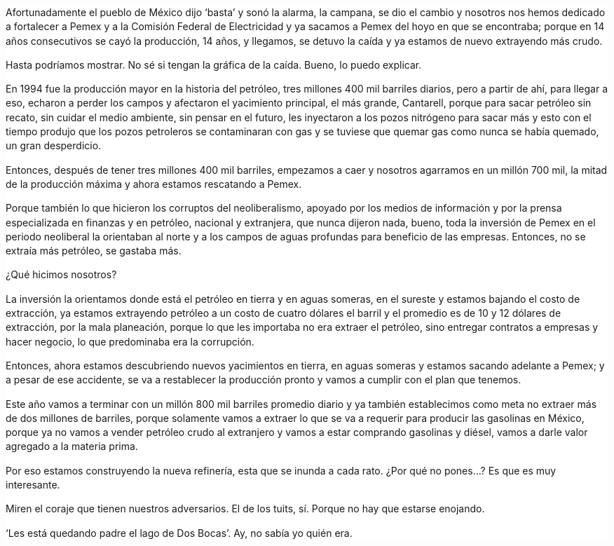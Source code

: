Afortunadamente el pueblo de México dijo ‘basta’ y sonó la alarma, la campana,
se dio el cambio y nosotros nos hemos dedicado a fortalecer a Pemex y a la
Comisión Federal de Electricidad y ya sacamos a Pemex del hoyo en que se
encontraba; porque en 14 años consecutivos se cayó la producción, 14 años, y
llegamos, se detuvo la caída y ya estamos de nuevo extrayendo más crudo.

Hasta podríamos mostrar. No sé si tengan la gráfica de la caída. Bueno, lo
puedo explicar.

En 1994 fue la producción mayor en la historia del petróleo, tres millones 400
mil barriles diarios, pero a partir de ahí, para llegar a eso, echaron a
perder los campos y afectaron el yacimiento principal, el más grande,
Cantarell, porque para sacar petróleo sin recato, sin cuidar el medio
ambiente, sin pensar en el futuro, les inyectaron a los pozos nitrógeno para
sacar más y esto con el tiempo produjo que los pozos petroleros se
contaminaran con gas y se tuviese que quemar gas como nunca se había quemado,
un gran desperdicio.

Entonces, después de tener tres millones 400 mil barriles, empezamos a caer y
nosotros agarramos en un millón 700 mil, la mitad de la producción máxima y
ahora estamos rescatando a Pemex.

Porque también lo que hicieron los corruptos del neoliberalismo, apoyado por
los medios de información y por la prensa especializada en finanzas y en
petróleo, nacional y extranjera, que nunca dijeron nada, bueno, toda la
inversión de Pemex en el periodo neoliberal la orientaban al norte y a los
campos de aguas profundas para beneficio de las empresas. Entonces, no se
extraía más petróleo, se gastaba más.

¿Qué hicimos nosotros?

La inversión la orientamos donde está el petróleo en tierra y en aguas
someras, en el sureste y estamos bajando el costo de extracción, ya estamos
extrayendo petróleo a un costo de cuatro dólares el barril y el promedio es de
10 y 12 dólares de extracción, por la mala planeación, porque lo que les
importaba no era extraer el petróleo, sino entregar contratos a empresas y
hacer negocio, lo que predominaba era la corrupción.

Entonces, ahora estamos descubriendo nuevos yacimientos en tierra, en aguas
someras y estamos sacando adelante a Pemex; y a pesar de ese accidente, se va
a restablecer la producción pronto y vamos a cumplir con el plan que tenemos.

Este año vamos a terminar con un millón 800 mil barriles promedio diario y ya
también establecimos como meta no extraer más de dos millones de barriles,
porque solamente vamos a extraer lo que se va a requerir para producir las
gasolinas en México, porque ya no vamos a vender petróleo crudo al extranjero
y vamos a estar comprando gasolinas y diésel, vamos a darle valor agregado a
la materia prima.

Por eso estamos construyendo la nueva refinería, esta que se inunda a cada
rato. ¿Por qué no pones…? Es que es muy interesante.

Miren el coraje que tienen nuestros adversarios. El de los tuits, sí. Porque
no hay que estarse enojando.

‘Les está quedando padre el lago de Dos Bocas’. Ay, no sabía yo quién era.
